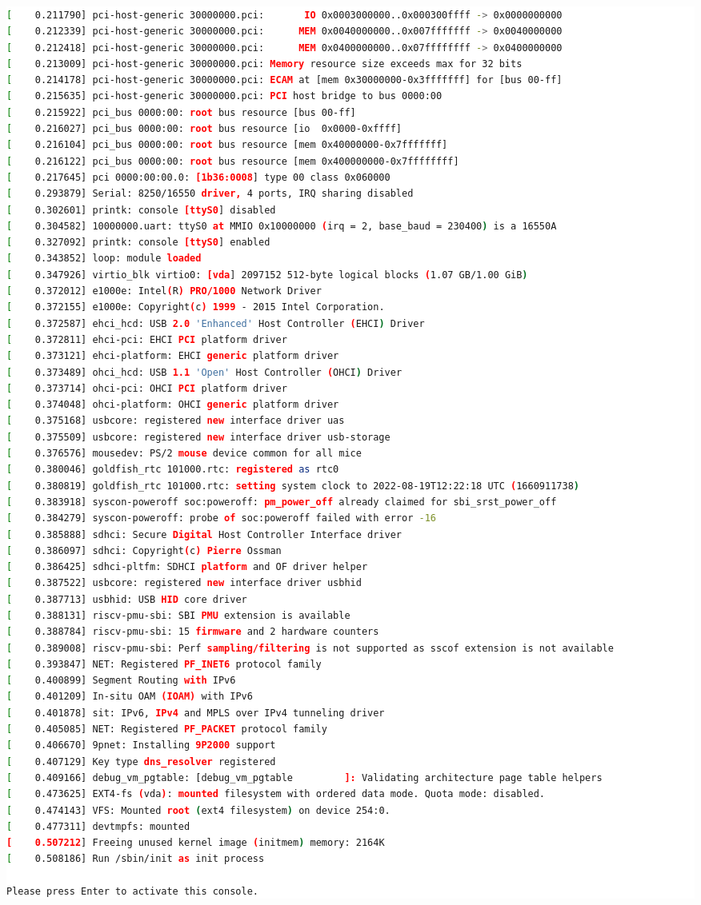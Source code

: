 ```bash
[    0.211790] pci-host-generic 30000000.pci:       IO 0x0003000000..0x000300ffff -> 0x0000000000
[    0.212339] pci-host-generic 30000000.pci:      MEM 0x0040000000..0x007fffffff -> 0x0040000000
[    0.212418] pci-host-generic 30000000.pci:      MEM 0x0400000000..0x07ffffffff -> 0x0400000000
[    0.213009] pci-host-generic 30000000.pci: Memory resource size exceeds max for 32 bits
[    0.214178] pci-host-generic 30000000.pci: ECAM at [mem 0x30000000-0x3fffffff] for [bus 00-ff]
[    0.215635] pci-host-generic 30000000.pci: PCI host bridge to bus 0000:00
[    0.215922] pci_bus 0000:00: root bus resource [bus 00-ff]
[    0.216027] pci_bus 0000:00: root bus resource [io  0x0000-0xffff]
[    0.216104] pci_bus 0000:00: root bus resource [mem 0x40000000-0x7fffffff]
[    0.216122] pci_bus 0000:00: root bus resource [mem 0x400000000-0x7ffffffff]
[    0.217645] pci 0000:00:00.0: [1b36:0008] type 00 class 0x060000
[    0.293879] Serial: 8250/16550 driver, 4 ports, IRQ sharing disabled
[    0.302601] printk: console [ttyS0] disabled
[    0.304582] 10000000.uart: ttyS0 at MMIO 0x10000000 (irq = 2, base_baud = 230400) is a 16550A
[    0.327092] printk: console [ttyS0] enabled
[    0.343852] loop: module loaded
[    0.347926] virtio_blk virtio0: [vda] 2097152 512-byte logical blocks (1.07 GB/1.00 GiB)
[    0.372012] e1000e: Intel(R) PRO/1000 Network Driver
[    0.372155] e1000e: Copyright(c) 1999 - 2015 Intel Corporation.
[    0.372587] ehci_hcd: USB 2.0 'Enhanced' Host Controller (EHCI) Driver
[    0.372811] ehci-pci: EHCI PCI platform driver
[    0.373121] ehci-platform: EHCI generic platform driver
[    0.373489] ohci_hcd: USB 1.1 'Open' Host Controller (OHCI) Driver
[    0.373714] ohci-pci: OHCI PCI platform driver
[    0.374048] ohci-platform: OHCI generic platform driver
[    0.375168] usbcore: registered new interface driver uas
[    0.375509] usbcore: registered new interface driver usb-storage
[    0.376576] mousedev: PS/2 mouse device common for all mice
[    0.380046] goldfish_rtc 101000.rtc: registered as rtc0
[    0.380819] goldfish_rtc 101000.rtc: setting system clock to 2022-08-19T12:22:18 UTC (1660911738)
[    0.383918] syscon-poweroff soc:poweroff: pm_power_off already claimed for sbi_srst_power_off
[    0.384279] syscon-poweroff: probe of soc:poweroff failed with error -16
[    0.385888] sdhci: Secure Digital Host Controller Interface driver
[    0.386097] sdhci: Copyright(c) Pierre Ossman
[    0.386425] sdhci-pltfm: SDHCI platform and OF driver helper
[    0.387522] usbcore: registered new interface driver usbhid
[    0.387713] usbhid: USB HID core driver
[    0.388131] riscv-pmu-sbi: SBI PMU extension is available
[    0.388784] riscv-pmu-sbi: 15 firmware and 2 hardware counters
[    0.389008] riscv-pmu-sbi: Perf sampling/filtering is not supported as sscof extension is not available
[    0.393847] NET: Registered PF_INET6 protocol family
[    0.400899] Segment Routing with IPv6
[    0.401209] In-situ OAM (IOAM) with IPv6
[    0.401878] sit: IPv6, IPv4 and MPLS over IPv4 tunneling driver
[    0.405085] NET: Registered PF_PACKET protocol family
[    0.406670] 9pnet: Installing 9P2000 support
[    0.407129] Key type dns_resolver registered
[    0.409166] debug_vm_pgtable: [debug_vm_pgtable         ]: Validating architecture page table helpers
[    0.473625] EXT4-fs (vda): mounted filesystem with ordered data mode. Quota mode: disabled.
[    0.474143] VFS: Mounted root (ext4 filesystem) on device 254:0.
[    0.477311] devtmpfs: mounted
[    0.507212] Freeing unused kernel image (initmem) memory: 2164K
[    0.508186] Run /sbin/init as init process

Please press Enter to activate this console.

```


[1]: https://tinylab.org/pdfs/linux-lab-v1.0-manual-zh.pdf
[2]: https://tinylab.org/riscv-uefi-part1/
[3]: https://tinylab.org/riscv-opensbi-quickstart/
[4]: https://www.qemu.org/docs/master/
[5]: https://gitee.com/tinylab/riscv-linux/blob/master/articles/20220718-build-qemu-and-boot-openeuler-for-risc-v-in-tinylab-linux-lab-disk.md
[6]: https://zhuanlan.zhihu.com/p/258394849
[7]: https://riscv.org/wp-content/uploads/2019/12/Summit_bootflow.pdf
[8]: https://github.com/riscv-non-isa/riscv-sbi-doc
[9]: https://gitee.com/mirrors/OpenSBI
[10]: https://blog.csdn.net/wangyijieonline/article/details/104843769
[11]: https://blog.csdn.net/qq_41957544/article/details/120667695
[12]: https://jborza.com/emulation/2021/04/03/running-riscv-qemu.html
[13]: https://segmentfault.com/a/1190000038317909